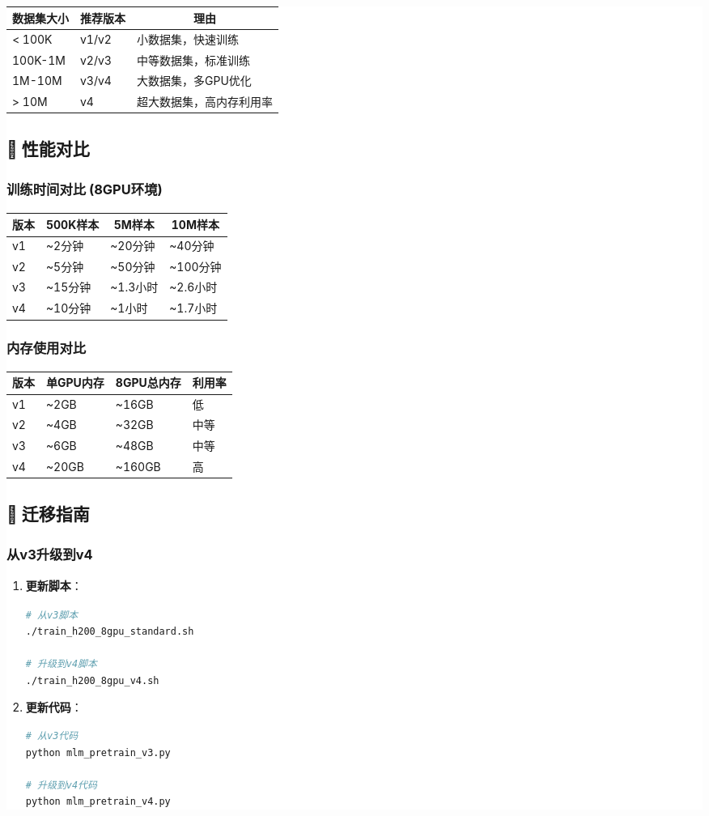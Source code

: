| **数据集大小** | **推荐版本** | **理由** |
|----------------|--------------|----------|
| < 100K | v1/v2 | 小数据集，快速训练 |
| 100K-1M | v2/v3 | 中等数据集，标准训练 |
| 1M-10M | v3/v4 | 大数据集，多GPU优化 |
| > 10M | v4 | 超大数据集，高内存利用率 |

## 🚀 性能对比

### **训练时间对比** (8GPU环境)

| **版本** | **500K样本** | **5M样本** | **10M样本** |
|----------|--------------|------------|-------------|
| v1 | ~2分钟 | ~20分钟 | ~40分钟 |
| v2 | ~5分钟 | ~50分钟 | ~100分钟 |
| v3 | ~15分钟 | ~1.3小时 | ~2.6小时 |
| v4 | ~10分钟 | ~1小时 | ~1.7小时 |

### **内存使用对比**

| **版本** | **单GPU内存** | **8GPU总内存** | **利用率** |
|----------|---------------|----------------|------------|
| v1 | ~2GB | ~16GB | 低 |
| v2 | ~4GB | ~32GB | 中等 |
| v3 | ~6GB | ~48GB | 中等 |
| v4 | ~20GB | ~160GB | 高 |

## 📝 迁移指南

### **从v3升级到v4**

1. **更新脚本**：
   ```bash
   # 从v3脚本
   ./train_h200_8gpu_standard.sh
   
   # 升级到v4脚本
   ./train_h200_8gpu_v4.sh
   ```

2. **更新代码**：
   ```bash
   # 从v3代码
   python mlm_pretrain_v3.py
   
   # 升级到v4代码
   python mlm_pretrain_v4.py
   ```
